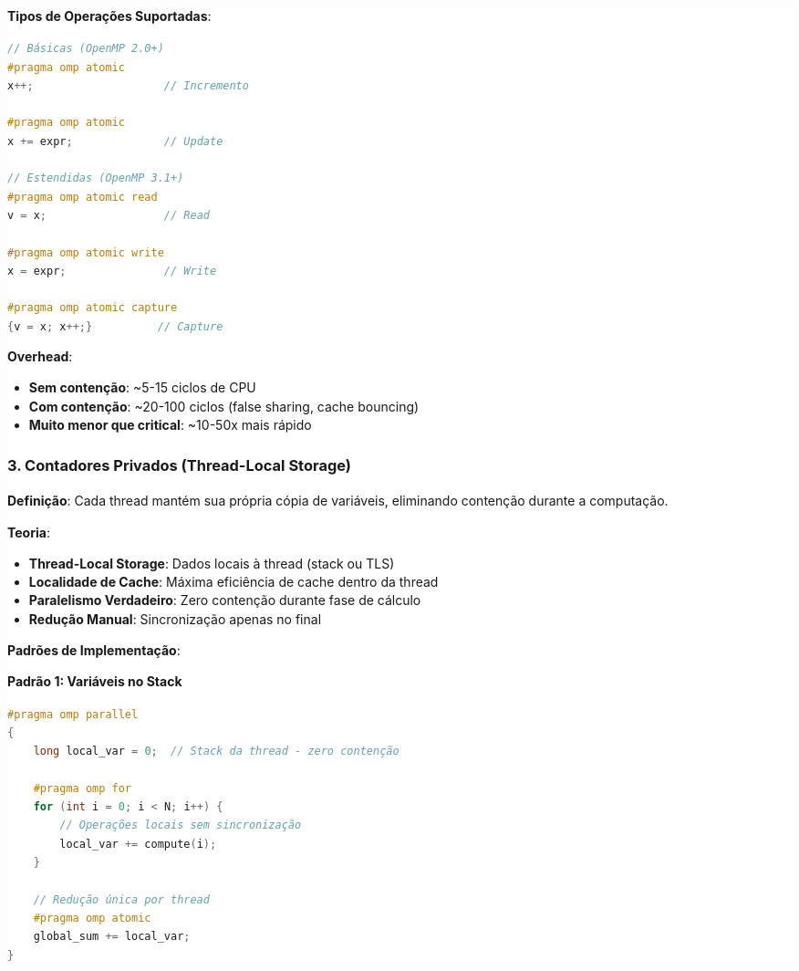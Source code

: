 **Tipos de Operações Suportadas**:
```c
// Básicas (OpenMP 2.0+)
#pragma omp atomic
x++;                    // Incremento

#pragma omp atomic
x += expr;              // Update

// Estendidas (OpenMP 3.1+)
#pragma omp atomic read
v = x;                  // Read

#pragma omp atomic write
x = expr;               // Write

#pragma omp atomic capture
{v = x; x++;}          // Capture
```
**Overhead**:
- **Sem contenção**: ~5-15 ciclos de CPU
- **Com contenção**: ~20-100 ciclos (false sharing, cache bouncing)
- **Muito menor que critical**: ~10-50x mais rápido

### 3. Contadores Privados (Thread-Local Storage)

**Definição**: Cada thread mantém sua própria cópia de variáveis, eliminando contenção durante a computação.

**Teoria**:
- **Thread-Local Storage**: Dados locais à thread (stack ou TLS)
- **Localidade de Cache**: Máxima eficiência de cache dentro da thread
- **Paralelismo Verdadeiro**: Zero contenção durante fase de cálculo
- **Redução Manual**: Sincronização apenas no final

**Padrões de Implementação**:

**Padrão 1: Variáveis no Stack**
```c
#pragma omp parallel
{
    long local_var = 0;  // Stack da thread - zero contenção
    
    #pragma omp for
    for (int i = 0; i < N; i++) {
        // Operações locais sem sincronização
        local_var += compute(i);
    }
    
    // Redução única por thread
    #pragma omp atomic
    global_sum += local_var;
}
```
